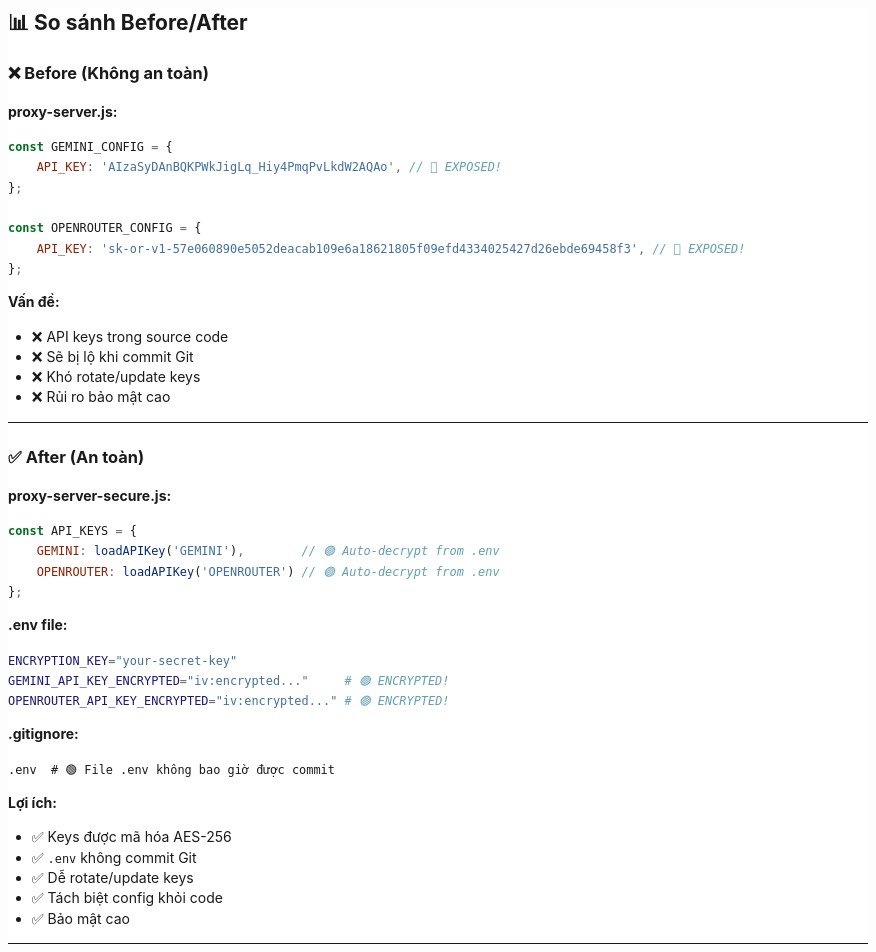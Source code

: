 ## 📊 So sánh Before/After

### ❌ Before (Không an toàn)

**proxy-server.js:**
```javascript
const GEMINI_CONFIG = {
    API_KEY: 'AIzaSyDAnBQKPWkJigLq_Hiy4PmqPvLkdW2AQAo', // 🔴 EXPOSED!
};

const OPENROUTER_CONFIG = {
    API_KEY: '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', // 🔴 EXPOSED!
};
```

**Vấn đề:**
- ❌ API keys trong source code
- ❌ Sẽ bị lộ khi commit Git
- ❌ Khó rotate/update keys
- ❌ Rủi ro bảo mật cao

---

### ✅ After (An toàn)

**proxy-server-secure.js:**
```javascript
const API_KEYS = {
    GEMINI: loadAPIKey('GEMINI'),        // 🟢 Auto-decrypt from .env
    OPENROUTER: loadAPIKey('OPENROUTER') // 🟢 Auto-decrypt from .env
};
```

**.env file:**
```bash
ENCRYPTION_KEY="your-secret-key"
GEMINI_API_KEY_ENCRYPTED="iv:encrypted..."     # 🟢 ENCRYPTED!
OPENROUTER_API_KEY_ENCRYPTED="iv:encrypted..." # 🟢 ENCRYPTED!
```

**.gitignore:**
```
.env  # 🟢 File .env không bao giờ được commit
```

**Lợi ích:**
- ✅ Keys được mã hóa AES-256
- ✅ `.env` không commit Git
- ✅ Dễ rotate/update keys
- ✅ Tách biệt config khỏi code
- ✅ Bảo mật cao

---
